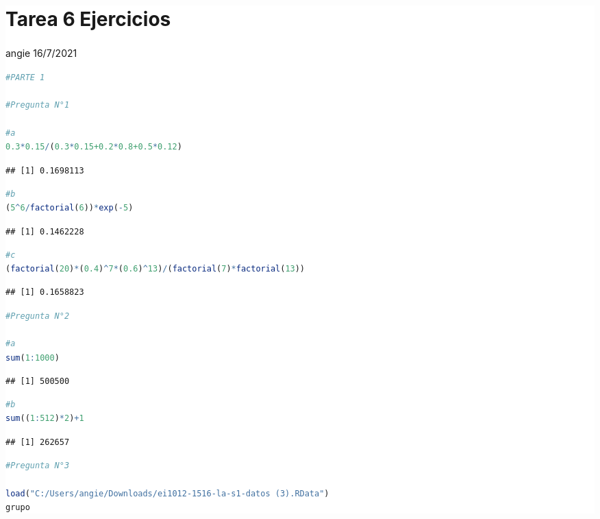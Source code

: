 Tarea 6 Ejercicios
================
angie
16/7/2021

``` r
#PARTE 1

#Pregunta N°1

#a
0.3*0.15/(0.3*0.15+0.2*0.8+0.5*0.12)
```

    ## [1] 0.1698113

``` r
#b
(5^6/factorial(6))*exp(-5)
```

    ## [1] 0.1462228

``` r
#c
(factorial(20)*(0.4)^7*(0.6)^13)/(factorial(7)*factorial(13))
```

    ## [1] 0.1658823

``` r
#Pregunta N°2

#a
sum(1:1000)
```

    ## [1] 500500

``` r
#b
sum((1:512)*2)+1
```

    ## [1] 262657

``` r
#Pregunta N°3

load("C:/Users/angie/Downloads/ei1012-1516-la-s1-datos (3).RData")
grupo
```
